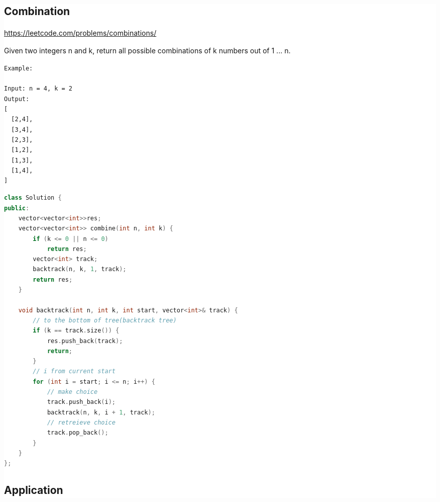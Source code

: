 ## Combination

https://leetcode.com/problems/combinations/

Given two integers n and k, return all possible combinations of k numbers out of 1 ... n.

```
Example:

Input: n = 4, k = 2
Output:
[
  [2,4],
  [3,4],
  [2,3],
  [1,2],
  [1,3],
  [1,4],
]
```

```CPP
class Solution {
public:
    vector<vector<int>>res;
    vector<vector<int>> combine(int n, int k) {
        if (k <= 0 || n <= 0) 
            return res;
        vector<int> track;
        backtrack(n, k, 1, track);
        return res;
    }
    
    void backtrack(int n, int k, int start, vector<int>& track) {
        // to the bottom of tree(backtrack tree)
        if (k == track.size()) {
            res.push_back(track);
            return;
        }
        // i from current start
        for (int i = start; i <= n; i++) {
            // make choice
            track.push_back(i);
            backtrack(n, k, i + 1, track);
            // retreieve choice
            track.pop_back();
        }
    }
};
```

## Application

